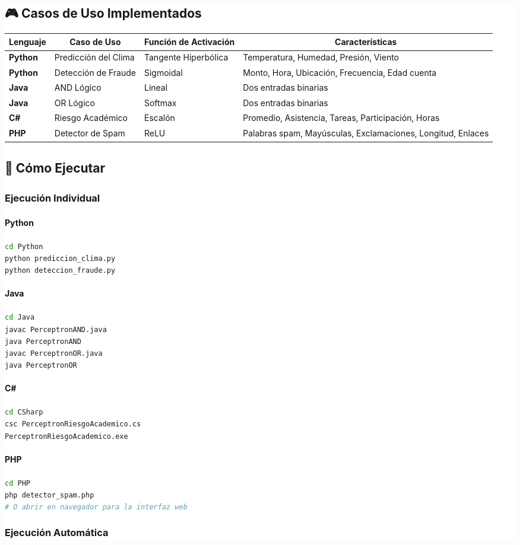 ## 🎮 Casos de Uso Implementados

| Lenguaje | Caso de Uso | Función de Activación | Características |
|----------|-------------|----------------------|-----------------|
| **Python** | Predicción del Clima | Tangente Hiperbólica | Temperatura, Humedad, Presión, Viento |
| **Python** | Detección de Fraude | Sigmoidal | Monto, Hora, Ubicación, Frecuencia, Edad cuenta |
| **Java** | AND Lógico | Lineal | Dos entradas binarias |
| **Java** | OR Lógico | Softmax | Dos entradas binarias |
| **C#** | Riesgo Académico | Escalón | Promedio, Asistencia, Tareas, Participación, Horas |
| **PHP** | Detector de Spam | ReLU | Palabras spam, Mayúsculas, Exclamaciones, Longitud, Enlaces |

## 🔧 Cómo Ejecutar

### Ejecución Individual

#### Python
```bash
cd Python
python prediccion_clima.py
python deteccion_fraude.py
```

#### Java
```bash
cd Java
javac PerceptronAND.java
java PerceptronAND
javac PerceptronOR.java
java PerceptronOR
```

#### C#
```bash
cd CSharp
csc PerceptronRiesgoAcademico.cs
PerceptronRiesgoAcademico.exe
```

#### PHP
```bash
cd PHP
php detector_spam.php
# O abrir en navegador para la interfaz web
```

### Ejecución Automática
